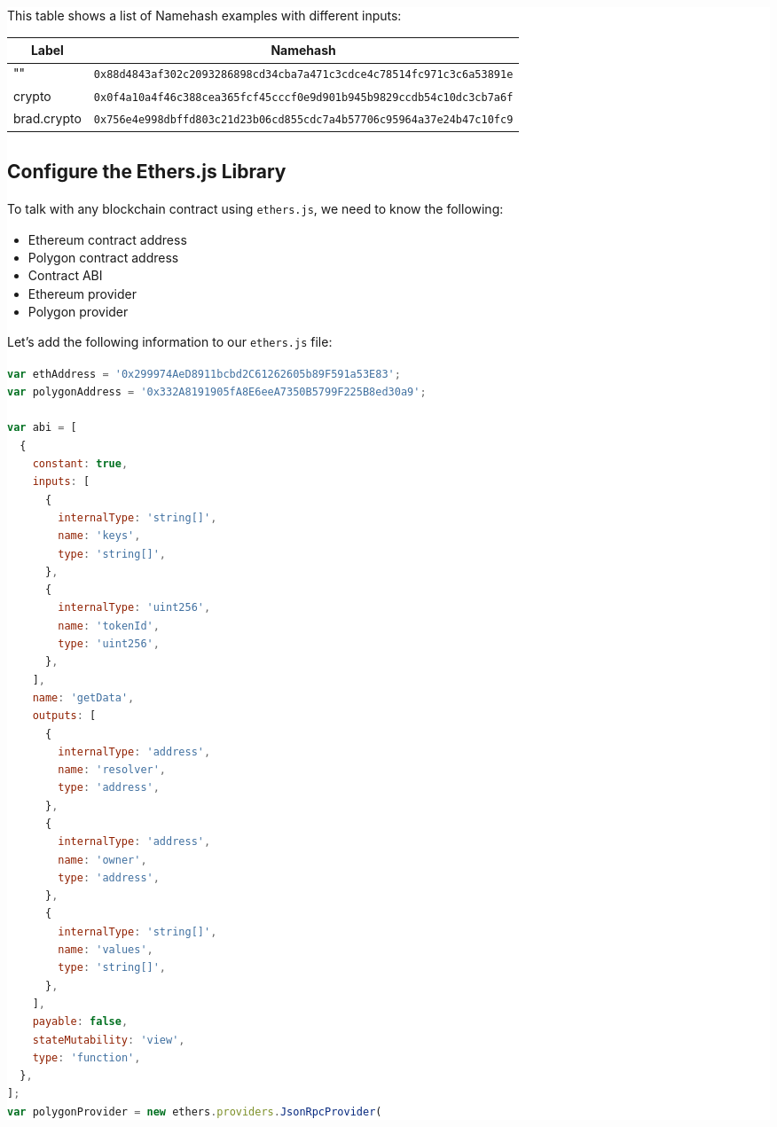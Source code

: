 This table shows a list of Namehash examples with different inputs:

| Label       | Namehash                                                             |
| ----------- | -------------------------------------------------------------------- |
| ""          | `0x88d4843af302c2093286898cd34cba7a471c3cdce4c78514fc971c3c6a53891e` |
| crypto      | `0x0f4a10a4f46c388cea365fcf45cccf0e9d901b945b9829ccdb54c10dc3cb7a6f` |
| brad.crypto | `0x756e4e998dbffd803c21d23b06cd855cdc7a4b57706c95964a37e24b47c10fc9` |

## Configure the Ethers.js Library

To talk with any blockchain contract using `ethers.js`, we need to know the following:

- Ethereum contract address
- Polygon contract address
- Contract ABI
- Ethereum provider
- Polygon provider

Let’s add the following information to our `ethers.js` file:

```javascript
var ethAddress = '0x299974AeD8911bcbd2C61262605b89F591a53E83';
var polygonAddress = '0x332A8191905fA8E6eeA7350B5799F225B8ed30a9';

var abi = [
  {
    constant: true,
    inputs: [
      {
        internalType: 'string[]',
        name: 'keys',
        type: 'string[]',
      },
      {
        internalType: 'uint256',
        name: 'tokenId',
        type: 'uint256',
      },
    ],
    name: 'getData',
    outputs: [
      {
        internalType: 'address',
        name: 'resolver',
        type: 'address',
      },
      {
        internalType: 'address',
        name: 'owner',
        type: 'address',
      },
      {
        internalType: 'string[]',
        name: 'values',
        type: 'string[]',
      },
    ],
    payable: false,
    stateMutability: 'view',
    type: 'function',
  },
];
var polygonProvider = new ethers.providers.JsonRpcProvider(
```